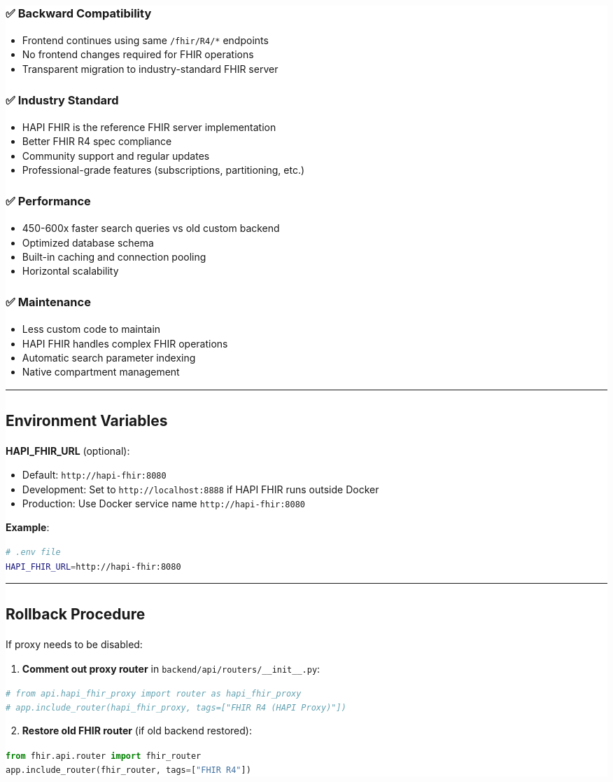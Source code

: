 ### ✅ Backward Compatibility
- Frontend continues using same `/fhir/R4/*` endpoints
- No frontend changes required for FHIR operations
- Transparent migration to industry-standard FHIR server

### ✅ Industry Standard
- HAPI FHIR is the reference FHIR server implementation
- Better FHIR R4 spec compliance
- Community support and regular updates
- Professional-grade features (subscriptions, partitioning, etc.)

### ✅ Performance
- 450-600x faster search queries vs old custom backend
- Optimized database schema
- Built-in caching and connection pooling
- Horizontal scalability

### ✅ Maintenance
- Less custom code to maintain
- HAPI FHIR handles complex FHIR operations
- Automatic search parameter indexing
- Native compartment management

---

## Environment Variables

**HAPI_FHIR_URL** (optional):
- Default: `http://hapi-fhir:8080`
- Development: Set to `http://localhost:8888` if HAPI FHIR runs outside Docker
- Production: Use Docker service name `http://hapi-fhir:8080`

**Example**:
```bash
# .env file
HAPI_FHIR_URL=http://hapi-fhir:8080
```

---

## Rollback Procedure

If proxy needs to be disabled:

1. **Comment out proxy router** in `backend/api/routers/__init__.py`:
```python
# from api.hapi_fhir_proxy import router as hapi_fhir_proxy
# app.include_router(hapi_fhir_proxy, tags=["FHIR R4 (HAPI Proxy)"])
```

2. **Restore old FHIR router** (if old backend restored):
```python
from fhir.api.router import fhir_router
app.include_router(fhir_router, tags=["FHIR R4"])
```
